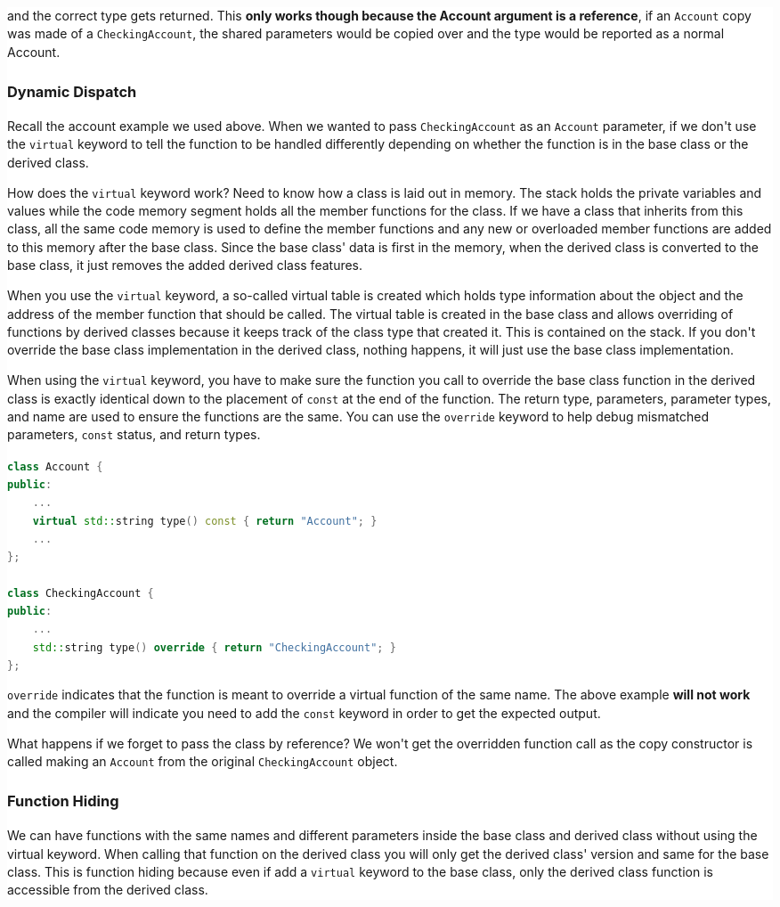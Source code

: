 and the correct type gets returned. This **only works though because the Account argument is a reference**, if an `Account` copy was made of a `CheckingAccount`, the shared parameters would be copied over and the type would be reported as a normal Account. 

### Dynamic Dispatch

Recall the account example we used above. When we wanted to pass `CheckingAccount` as an `Account` parameter, if we don't use the `virtual` keyword to tell the function to be handled differently depending on whether the function is in the base class or the derived class.

How does the `virtual` keyword work? Need to know how a class is laid out in memory. The stack holds the private variables and values while the code memory segment holds all the member functions for the class. If we have a class that inherits from this class, all the same code memory is used to define the member functions and any new or overloaded member functions are added to this memory after the base class. Since the base class' data is first in the memory, when the derived class is converted to the base class, it just removes the added derived class features. 

When you use the `virtual` keyword, a so-called virtual table is created which holds type information about the object and the address of the member function that should be called. The virtual table is created in the base class and allows overriding of functions by derived classes because it keeps track of the class type that created it. This is contained on the stack. If you don't override the base class implementation in the derived class, nothing happens, it will just use the base class implementation.

When using the `virtual` keyword, you have to make sure the function you call to override the base class function in the derived class is exactly identical down to the placement of  `const` at the end of the function. The return type, parameters, parameter types, and name are used to ensure the functions are the same. You can use the `override` keyword to help debug mismatched parameters, `const` status, and return types.

```c++
class Account {
public:
    ...
 	virtual std::string type() const { return "Account"; }   
	...
};

class CheckingAccount {
public:
    ...
   	std::string type() override { return "CheckingAccount"; }
};
```

`override` indicates that the function is meant to override a virtual function of the same name. The above example **will not work** and the compiler will indicate you need to add the `const` keyword in order to get the expected output. 

What happens if we forget to pass the class by reference? We won't get the overridden function call as the copy constructor is called making an `Account` from the original `CheckingAccount` object.

### Function Hiding

We can have functions with the same names and different parameters inside the base class and derived class without using the virtual keyword. When calling that function on the derived class you will only get the derived class' version and same for the base class. This is function hiding because even if add a `virtual` keyword to the base class, only the derived class function is accessible from the derived class. 
